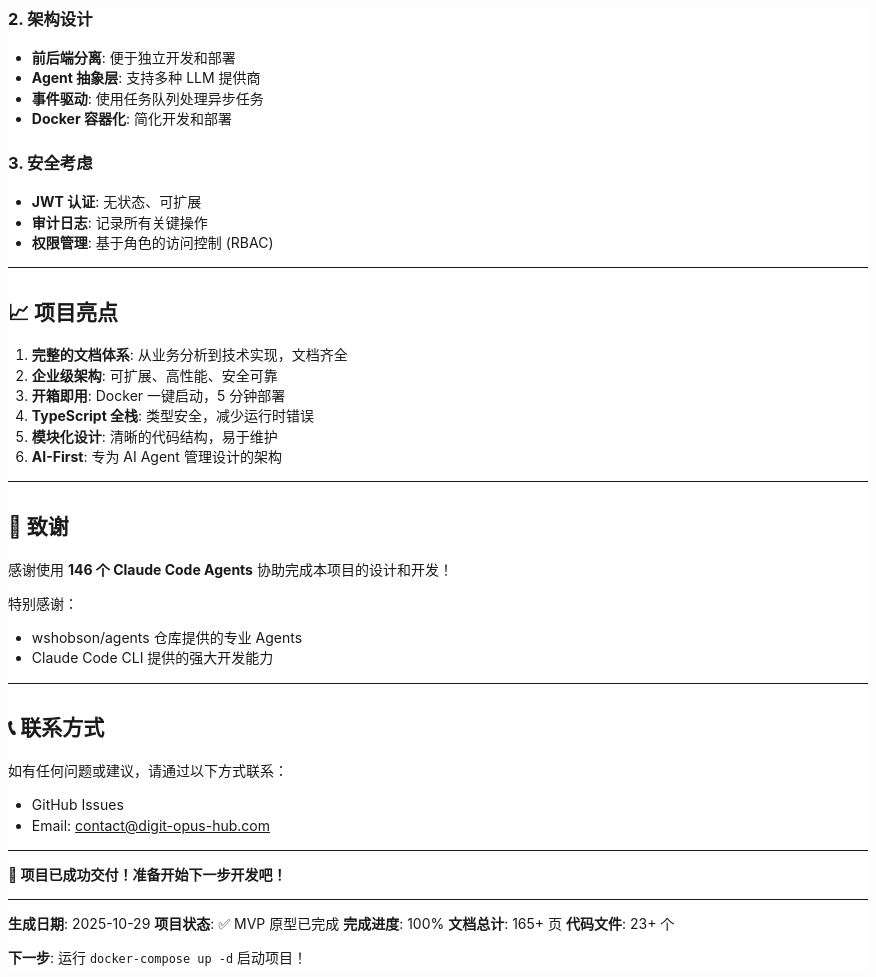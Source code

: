 ### 2. 架构设计
- **前后端分离**: 便于独立开发和部署
- **Agent 抽象层**: 支持多种 LLM 提供商
- **事件驱动**: 使用任务队列处理异步任务
- **Docker 容器化**: 简化开发和部署

### 3. 安全考虑
- **JWT 认证**: 无状态、可扩展
- **审计日志**: 记录所有关键操作
- **权限管理**: 基于角色的访问控制 (RBAC)

---

## 📈 项目亮点

1. **完整的文档体系**: 从业务分析到技术实现，文档齐全
2. **企业级架构**: 可扩展、高性能、安全可靠
3. **开箱即用**: Docker 一键启动，5 分钟部署
4. **TypeScript 全栈**: 类型安全，减少运行时错误
5. **模块化设计**: 清晰的代码结构，易于维护
6. **AI-First**: 专为 AI Agent 管理设计的架构

---

## 🙏 致谢

感谢使用 **146 个 Claude Code Agents** 协助完成本项目的设计和开发！

特别感谢：
- wshobson/agents 仓库提供的专业 Agents
- Claude Code CLI 提供的强大开发能力

---

## 📞 联系方式

如有任何问题或建议，请通过以下方式联系：

- GitHub Issues
- Email: contact@digit-opus-hub.com

---

**🎉 项目已成功交付！准备开始下一步开发吧！**

---

**生成日期**: 2025-10-29
**项目状态**: ✅ MVP 原型已完成
**完成进度**: 100%
**文档总计**: 165+ 页
**代码文件**: 23+ 个

**下一步**: 运行 `docker-compose up -d` 启动项目！
